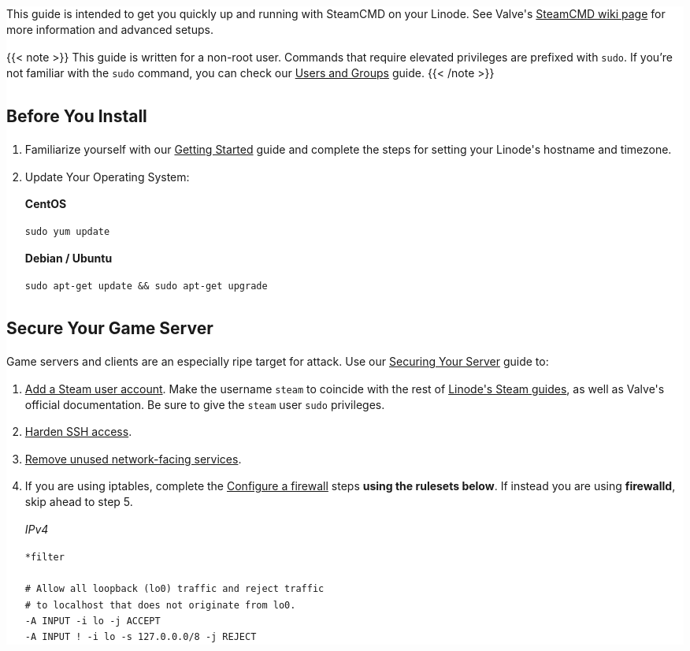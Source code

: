 This guide is intended to get you quickly up and running with SteamCMD on your Linode. See Valve's [SteamCMD wiki page](https://developer.valvesoftware.com/wiki/SteamCMD) for more information and advanced setups.

{{< note >}}
This guide is written for a non-root user. Commands that require elevated privileges are prefixed with `sudo`. If you’re not familiar with the `sudo` command, you can check our [Users and Groups](/content/tools-reference/linux-users-and-groups) guide.
{{< /note >}}

## Before You Install

1.  Familiarize yourself with our [Getting Started](/content/getting-started) guide and complete the steps for setting your Linode's hostname and timezone.

2.  Update Your Operating System:

    **CentOS**

        sudo yum update

    **Debian / Ubuntu**

        sudo apt-get update && sudo apt-get upgrade


## Secure Your Game Server

Game servers and clients are an especially ripe target for attack. Use our [Securing Your Server](/content/security/securing-your-server) guide to:

1.  [Add a Steam user account](/content/security/securing-your-server#add-a-limited-user-account). Make the username `steam` to coincide with the rest of [Linode's Steam guides](/content/applications/game-servers/), as well as Valve's official documentation. Be sure to give the `steam` user `sudo` privileges.

2.  [Harden SSH access](/content/security/securing-your-server#harden-ssh-access).

3.  [Remove unused network-facing services](/content/security/securing-your-server#remove-unused-network-facing-services).

4.  If you are using iptables, complete the [Configure a firewall](/content/security/securing-your-server#configure-a-firewall) steps **using the rulesets below**. If instead you are using **firewalld**, skip ahead to step 5.

    *IPv4*

    ~~~
    *filter

    # Allow all loopback (lo0) traffic and reject traffic
    # to localhost that does not originate from lo0.
    -A INPUT -i lo -j ACCEPT
    -A INPUT ! -i lo -s 127.0.0.0/8 -j REJECT
